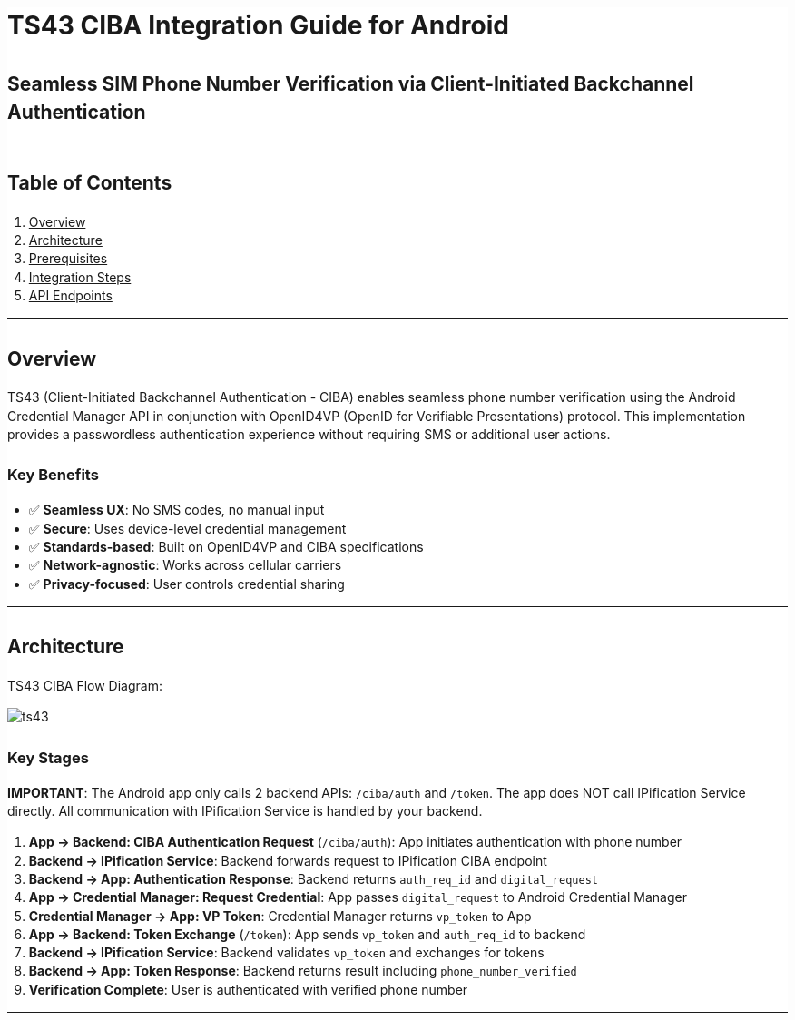 # TS43 CIBA Integration Guide for Android
## Seamless SIM Phone Number Verification via Client-Initiated Backchannel Authentication

---

## Table of Contents
1. [Overview](#overview)
2. [Architecture](#architecture)
3. [Prerequisites](#prerequisites)
4. [Integration Steps](#integration-steps)
5. [API Endpoints](#api-endpoints)

---

## Overview

TS43 (Client-Initiated Backchannel Authentication - CIBA) enables seamless phone number verification using the Android Credential Manager API in conjunction with OpenID4VP (OpenID for Verifiable Presentations) protocol. This implementation provides a passwordless authentication experience without requiring SMS or additional user actions.

### Key Benefits
- ✅ **Seamless UX**: No SMS codes, no manual input
- ✅ **Secure**: Uses device-level credential management
- ✅ **Standards-based**: Built on OpenID4VP and CIBA specifications
- ✅ **Network-agnostic**: Works across cellular carriers
- ✅ **Privacy-focused**: User controls credential sharing

---

## Architecture

TS43 CIBA Flow Diagram:

<img width="1654" height="1795" alt="ts43" src="https://github.com/user-attachments/assets/263e124a-9292-4e6d-89c1-17ed0c964497" />


### Key Stages

**IMPORTANT**: The Android app only calls 2 backend APIs: `/ciba/auth` and `/token`. The app does NOT call IPification Service directly. All communication with IPification Service is handled by your backend.

1. **App → Backend: CIBA Authentication Request** (`/ciba/auth`): App initiates authentication with phone number  
2. **Backend → IPification Service**: Backend forwards request to IPification CIBA endpoint  
3. **Backend → App: Authentication Response**: Backend returns `auth_req_id` and `digital_request`  
4. **App → Credential Manager: Request Credential**: App passes `digital_request` to Android Credential Manager  
5. **Credential Manager → App: VP Token**: Credential Manager returns `vp_token` to App  
6. **App → Backend: Token Exchange** (`/token`): App sends `vp_token` and `auth_req_id` to backend  
7. **Backend → IPification Service**: Backend validates `vp_token` and exchanges for tokens  
8. **Backend → App: Token Response**: Backend returns result including `phone_number_verified`
9. **Verification Complete**: User is authenticated with verified phone number  

---